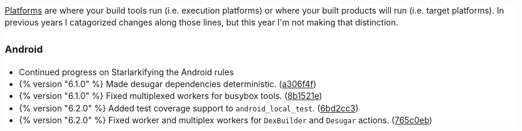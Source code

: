 [Platforms][platforms] are where your build tools run (i.e. execution platforms)
or where your built products will run (i.e. target platforms).
In previous years I catagorized changes along those lines,
but this year I'm not making that distinction.

[platforms]: https://bazel.build/versions/7.0.0/extending/platforms

### Android

- Continued progress on Starlarkifying the Android rules
- {% version "6.1.0" %} Made desugar dependencies deterministic. ([a306f4f](https://github.com/bazelbuild/bazel/commit/a306f4f7fd440d006aa6ae9234b4430f13bc8cf9))
- {% version "6.1.0" %} Fixed multiplexed workers for busybox tools. ([8b1521e](https://github.com/bazelbuild/bazel/commit/8b1521ebfa4a7333148ddaa63eea8a9d3702579d))
- {% version "6.2.0" %} Added test coverage support to `android_local_test`. ([6bd2cc3](https://github.com/bazelbuild/bazel/commit/6bd2cc345b459de3b0b0a47be5707bff2f0ab044))
- {% version "6.2.0" %} Fixed worker and multiplex workers for `DexBuilder` and `Desugar` actions. ([765c0eb](https://github.com/bazelbuild/bazel/commit/765c0ebc9cf544d70bc22ed89acf7b1592cca59d))


[bazel-7-0]: https://blog.bazel.build/2023/12/11/bazel-7-release.html
[diff]: https://github.com/bazelbuild/bazel/compare/6.0.0...7.0.0
[lts-releases]: https://bazel.build/versions/7.0.0/release
[whats-new-in-bazel-6]: 2022-11-05-What's-New-in-Bazel-6.0.md
[starlarkification-roadmap]: https://docs.google.com/document/d/12mYYtp2aJ6q1_yhguyMKh6onSZ2afJW9VctRz0hy6-Q
[remote-explained]: bazels-remote-caching-and-remote-execution-explained.md
[dynamic-execution]: https://bazel.build/versions/7.0.0/remote/dynamic
[build_event_binary_file]: https://bazel.build/versions/7.0.0/reference/command-line-reference#flag--build_event_binary_file
[build_event_json_file]: https://bazel.build/versions/7.0.0/reference/command-line-reference#flag--build_event_json_file
[build_event_text_file]: https://bazel.build/versions/7.0.0/reference/command-line-reference#flag--build_event_text_file
[performance-profiling]: https://bazel.build/versions/7.0.0/advanced/performance/json-trace-profile
[profile]: https://bazel.build/versions/7.0.0/reference/command-line-reference#flag--profile
[execution_log_binary_file]: https://bazel.build/versions/7.0.0/reference/command-line-reference#flag--execution_log_binary_file
[execution_log_json_file]: https://bazel.build/versions/7.0.0/reference/command-line-reference#flag--execution_log_json_file
[spawns]: 2021-09-15-Bazel's-remote-caching-and-remote-execution-explained.md#spawns
[experimental_enable_execution_graph_log]: https://bazel.build/versions/7.0.0/reference/command-line-reference#flag--experimental_enable_execution_graph_log
[code-coverage]: https://bazel.build/versions/7.0.0/configure/coverage
[workers]: https://bazel.build/versions/7.0.0/remote/persistent
